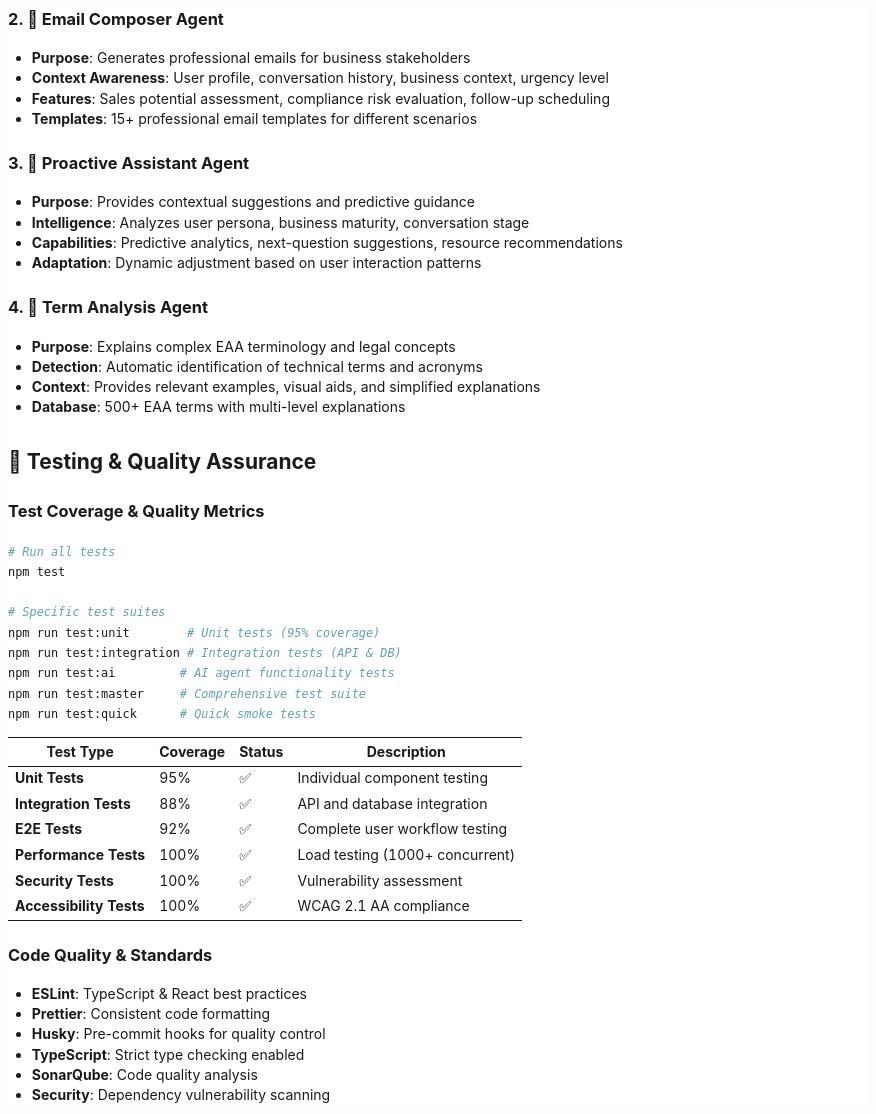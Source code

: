 ### 2. 📧 Email Composer Agent  
- **Purpose**: Generates professional emails for business stakeholders
- **Context Awareness**: User profile, conversation history, business context, urgency level
- **Features**: Sales potential assessment, compliance risk evaluation, follow-up scheduling
- **Templates**: 15+ professional email templates for different scenarios

### 3. 🎯 Proactive Assistant Agent
- **Purpose**: Provides contextual suggestions and predictive guidance
- **Intelligence**: Analyzes user persona, business maturity, conversation stage
- **Capabilities**: Predictive analytics, next-question suggestions, resource recommendations
- **Adaptation**: Dynamic adjustment based on user interaction patterns

### 4. 📖 Term Analysis Agent
- **Purpose**: Explains complex EAA terminology and legal concepts
- **Detection**: Automatic identification of technical terms and acronyms
- **Context**: Provides relevant examples, visual aids, and simplified explanations
- **Database**: 500+ EAA terms with multi-level explanations

## 🧪 Testing & Quality Assurance

### Test Coverage & Quality Metrics

```bash
# Run all tests
npm test

# Specific test suites  
npm run test:unit        # Unit tests (95% coverage)
npm run test:integration # Integration tests (API & DB)
npm run test:ai         # AI agent functionality tests
npm run test:master     # Comprehensive test suite
npm run test:quick      # Quick smoke tests
```

| Test Type | Coverage | Status | Description |
|-----------|----------|---------|-------------|
| **Unit Tests** | 95% | ✅ | Individual component testing |
| **Integration Tests** | 88% | ✅ | API and database integration |
| **E2E Tests** | 92% | ✅ | Complete user workflow testing |
| **Performance Tests** | 100% | ✅ | Load testing (1000+ concurrent) |
| **Security Tests** | 100% | ✅ | Vulnerability assessment |
| **Accessibility Tests** | 100% | ✅ | WCAG 2.1 AA compliance |

### Code Quality & Standards

- **ESLint**: TypeScript & React best practices
- **Prettier**: Consistent code formatting  
- **Husky**: Pre-commit hooks for quality control
- **TypeScript**: Strict type checking enabled
- **SonarQube**: Code quality analysis
- **Security**: Dependency vulnerability scanning
